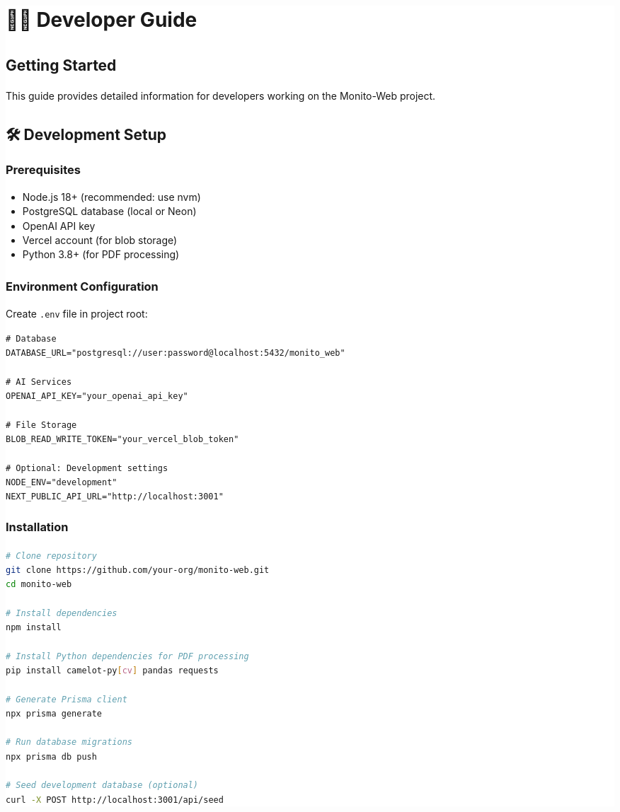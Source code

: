 # 👨‍💻 Developer Guide

## Getting Started

This guide provides detailed information for developers working on the Monito-Web project.

## 🛠️ Development Setup

### Prerequisites
- Node.js 18+ (recommended: use nvm)
- PostgreSQL database (local or Neon)
- OpenAI API key
- Vercel account (for blob storage)
- Python 3.8+ (for PDF processing)

### Environment Configuration

Create `.env` file in project root:
```env
# Database
DATABASE_URL="postgresql://user:password@localhost:5432/monito_web"

# AI Services
OPENAI_API_KEY="your_openai_api_key"

# File Storage
BLOB_READ_WRITE_TOKEN="your_vercel_blob_token"

# Optional: Development settings
NODE_ENV="development"
NEXT_PUBLIC_API_URL="http://localhost:3001"
```

### Installation
```bash
# Clone repository
git clone https://github.com/your-org/monito-web.git
cd monito-web

# Install dependencies
npm install

# Install Python dependencies for PDF processing
pip install camelot-py[cv] pandas requests

# Generate Prisma client
npx prisma generate

# Run database migrations
npx prisma db push

# Seed development database (optional)
curl -X POST http://localhost:3001/api/seed
```
